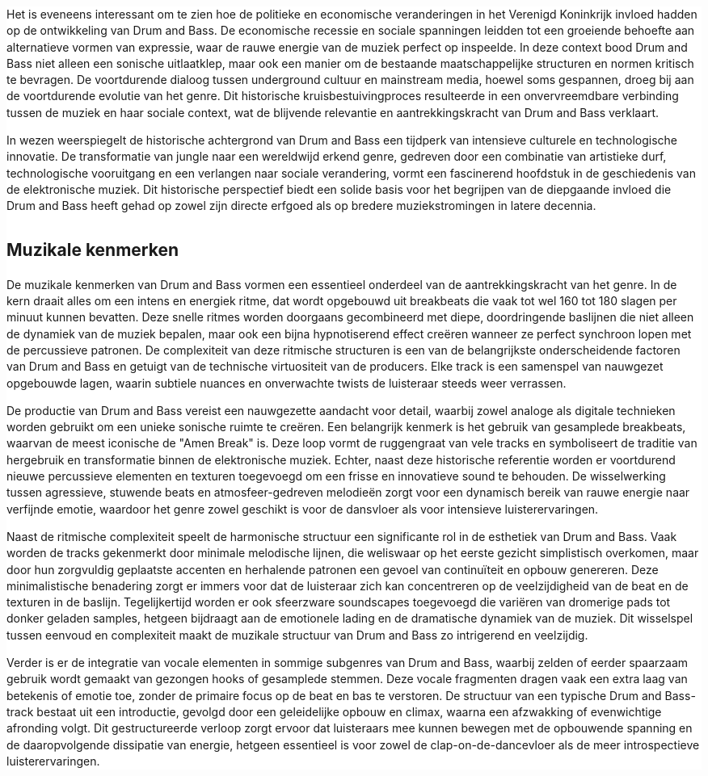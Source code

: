 Het is eveneens interessant om te zien hoe de politieke en economische veranderingen in het Verenigd Koninkrijk invloed hadden op de ontwikkeling van Drum and Bass. De economische recessie en sociale spanningen leidden tot een groeiende behoefte aan alternatieve vormen van expressie, waar de rauwe energie van de muziek perfect op inspeelde. In deze context bood Drum and Bass niet alleen een sonische uitlaatklep, maar ook een manier om de bestaande maatschappelijke structuren en normen kritisch te bevragen. De voortdurende dialoog tussen underground cultuur en mainstream media, hoewel soms gespannen, droeg bij aan de voortdurende evolutie van het genre. Dit historische kruisbestuivingproces resulteerde in een onvervreemdbare verbinding tussen de muziek en haar sociale context, wat de blijvende relevantie en aantrekkingskracht van Drum and Bass verklaart.

In wezen weerspiegelt de historische achtergrond van Drum and Bass een tijdperk van intensieve culturele en technologische innovatie. De transformatie van jungle naar een wereldwijd erkend genre, gedreven door een combinatie van artistieke durf, technologische vooruitgang en een verlangen naar sociale verandering, vormt een fascinerend hoofdstuk in de geschiedenis van de elektronische muziek. Dit historische perspectief biedt een solide basis voor het begrijpen van de diepgaande invloed die Drum and Bass heeft gehad op zowel zijn directe erfgoed als op bredere muziekstromingen in latere decennia.

## Muzikale kenmerken

De muzikale kenmerken van Drum and Bass vormen een essentieel onderdeel van de aantrekkingskracht van het genre. In de kern draait alles om een intens en energiek ritme, dat wordt opgebouwd uit breakbeats die vaak tot wel 160 tot 180 slagen per minuut kunnen bevatten. Deze snelle ritmes worden doorgaans gecombineerd met diepe, doordringende baslijnen die niet alleen de dynamiek van de muziek bepalen, maar ook een bijna hypnotiserend effect creëren wanneer ze perfect synchroon lopen met de percussieve patronen. De complexiteit van deze ritmische structuren is een van de belangrijkste onderscheidende factoren van Drum and Bass en getuigt van de technische virtuositeit van de producers. Elke track is een samenspel van nauwgezet opgebouwde lagen, waarin subtiele nuances en onverwachte twists de luisteraar steeds weer verrassen.

De productie van Drum and Bass vereist een nauwgezette aandacht voor detail, waarbij zowel analoge als digitale technieken worden gebruikt om een unieke sonische ruimte te creëren. Een belangrijk kenmerk is het gebruik van gesamplede breakbeats, waarvan de meest iconische de "Amen Break" is. Deze loop vormt de ruggengraat van vele tracks en symboliseert de traditie van hergebruik en transformatie binnen de elektronische muziek. Echter, naast deze historische referentie worden er voortdurend nieuwe percussieve elementen en texturen toegevoegd om een frisse en innovatieve sound te behouden. De wisselwerking tussen agressieve, stuwende beats en atmosfeer-gedreven melodieën zorgt voor een dynamisch bereik van rauwe energie naar verfijnde emotie, waardoor het genre zowel geschikt is voor de dansvloer als voor intensieve luisterervaringen.

Naast de ritmische complexiteit speelt de harmonische structuur een significante rol in de esthetiek van Drum and Bass. Vaak worden de tracks gekenmerkt door minimale melodische lijnen, die weliswaar op het eerste gezicht simplistisch overkomen, maar door hun zorgvuldig geplaatste accenten en herhalende patronen een gevoel van continuïteit en opbouw genereren. Deze minimalistische benadering zorgt er immers voor dat de luisteraar zich kan concentreren op de veelzijdigheid van de beat en de texturen in de baslijn. Tegelijkertijd worden er ook sfeerzware soundscapes toegevoegd die variëren van dromerige pads tot donker geladen samples, hetgeen bijdraagt aan de emotionele lading en de dramatische dynamiek van de muziek. Dit wisselspel tussen eenvoud en complexiteit maakt de muzikale structuur van Drum and Bass zo intrigerend en veelzijdig.

Verder is er de integratie van vocale elementen in sommige subgenres van Drum and Bass, waarbij zelden of eerder spaarzaam gebruik wordt gemaakt van gezongen hooks of gesamplede stemmen. Deze vocale fragmenten dragen vaak een extra laag van betekenis of emotie toe, zonder de primaire focus op de beat en bas te verstoren. De structuur van een typische Drum and Bass-track bestaat uit een introductie, gevolgd door een geleidelijke opbouw en climax, waarna een afzwakking of evenwichtige afronding volgt. Dit gestructureerde verloop zorgt ervoor dat luisteraars mee kunnen bewegen met de opbouwende spanning en de daaropvolgende dissipatie van energie, hetgeen essentieel is voor zowel de clap-on-de-dancevloer als de meer introspectieve luisterervaringen.
